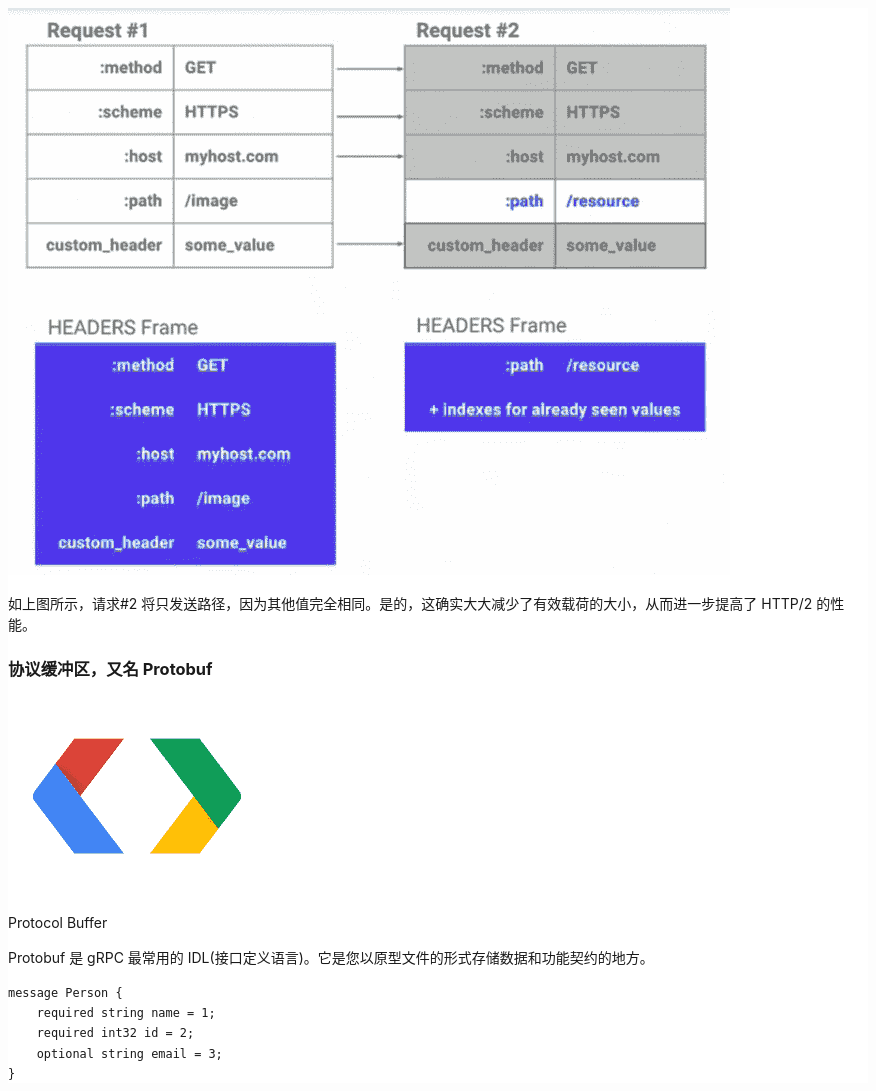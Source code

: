 ![Screenshot-from-2020-11-04-22-32-12-1](img/765e2776d36282df541cbbfefac33a6b.png)

如上图所示，请求#2 将只发送路径，因为其他值完全相同。是的，这确实大大减少了有效载荷的大小，从而进一步提高了 HTTP/2 的性能。

### 协议缓冲区，又名 Protobuf

![protobuf](img/a0e34b0427e34008e34f725f01120b3c.png)

Protocol Buffer

Protobuf 是 gRPC 最常用的 IDL(接口定义语言)。它是您以原型文件的形式存储数据和功能契约的地方。

```
message Person {
    required string name = 1;
    required int32 id = 2;
    optional string email = 3;
}
```
